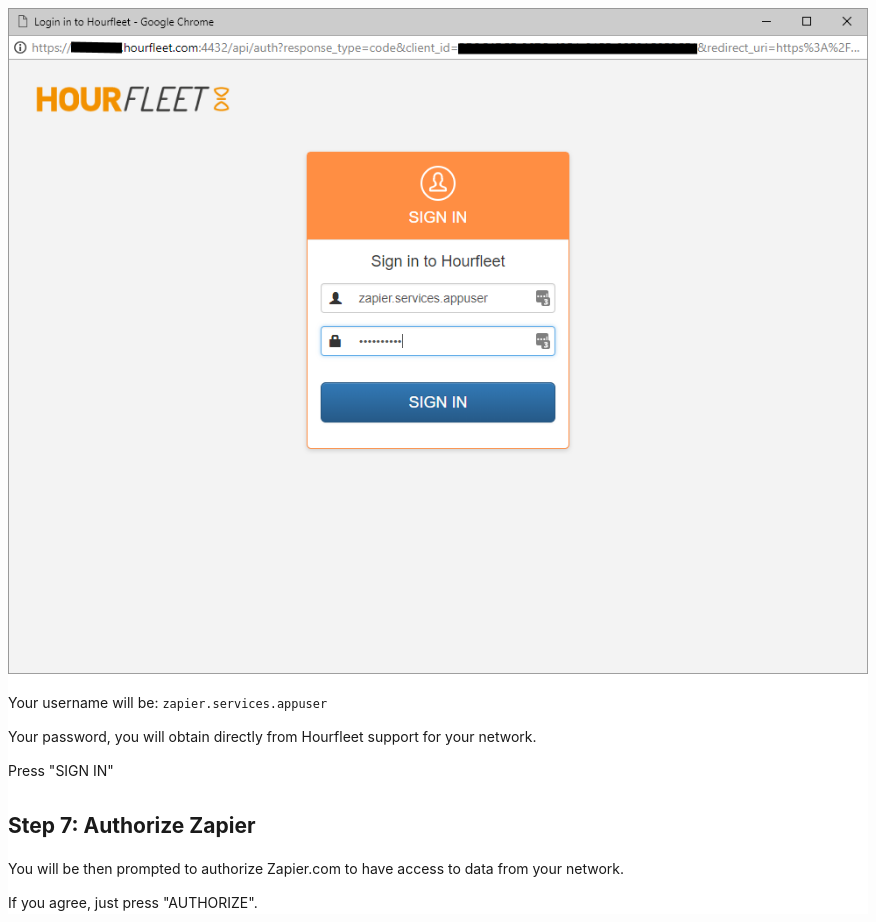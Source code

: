 ![Login To Hourfleet](images/Zapier_6.PNG)

Your username will be: `zapier.services.appuser`

Your password, you will obtain directly from Hourfleet support for your network.

Press "SIGN IN"

## Step 7: Authorize Zapier

You will be then prompted to authorize Zapier.com to have access to data from your network.

If you agree, just press "AUTHORIZE".
